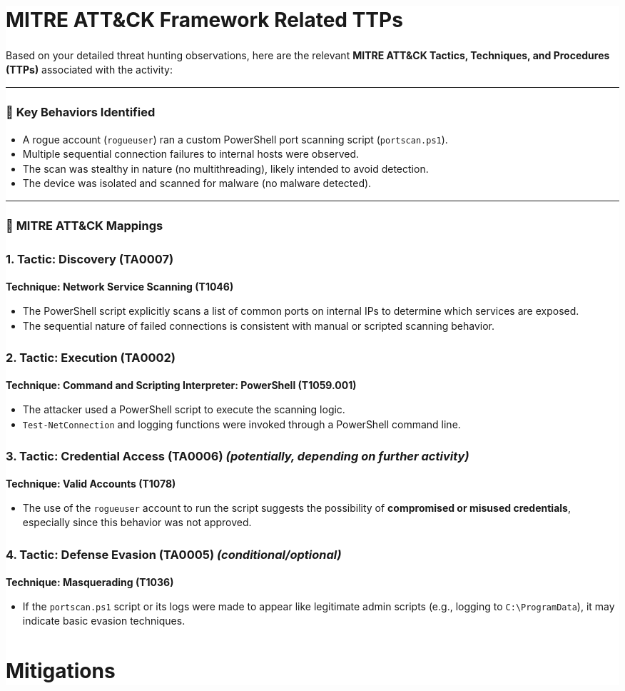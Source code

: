 # MITRE ATT&CK Framework Related TTPs

Based on your detailed threat hunting observations, here are the relevant **MITRE ATT&CK Tactics, Techniques, and Procedures (TTPs)** associated with the activity:

---

### 🧠 **Key Behaviors Identified**

- A rogue account (`rogueuser`) ran a custom PowerShell port scanning script (`portscan.ps1`).
- Multiple sequential connection failures to internal hosts were observed.
- The scan was stealthy in nature (no multithreading), likely intended to avoid detection.
- The device was isolated and scanned for malware (no malware detected).

---

### 🎯 **MITRE ATT&CK Mappings**

### **1. Tactic: Discovery (TA0007)**

**Technique: Network Service Scanning (T1046)**

- The PowerShell script explicitly scans a list of common ports on internal IPs to determine which services are exposed.
- The sequential nature of failed connections is consistent with manual or scripted scanning behavior.

### **2. Tactic: Execution (TA0002)**

**Technique: Command and Scripting Interpreter: PowerShell (T1059.001)**

- The attacker used a PowerShell script to execute the scanning logic.
- `Test-NetConnection` and logging functions were invoked through a PowerShell command line.

### **3. Tactic: Credential Access (TA0006)** *(potentially, depending on further activity)*

**Technique: Valid Accounts (T1078)**

- The use of the `rogueuser` account to run the script suggests the possibility of **compromised or misused credentials**, especially since this behavior was not approved.

### **4. Tactic: Defense Evasion (TA0005)** *(conditional/optional)*

**Technique: Masquerading (T1036)**

- If the `portscan.ps1` script or its logs were made to appear like legitimate admin scripts (e.g., logging to `C:\ProgramData`), it may indicate basic evasion techniques.

# Mitigations
